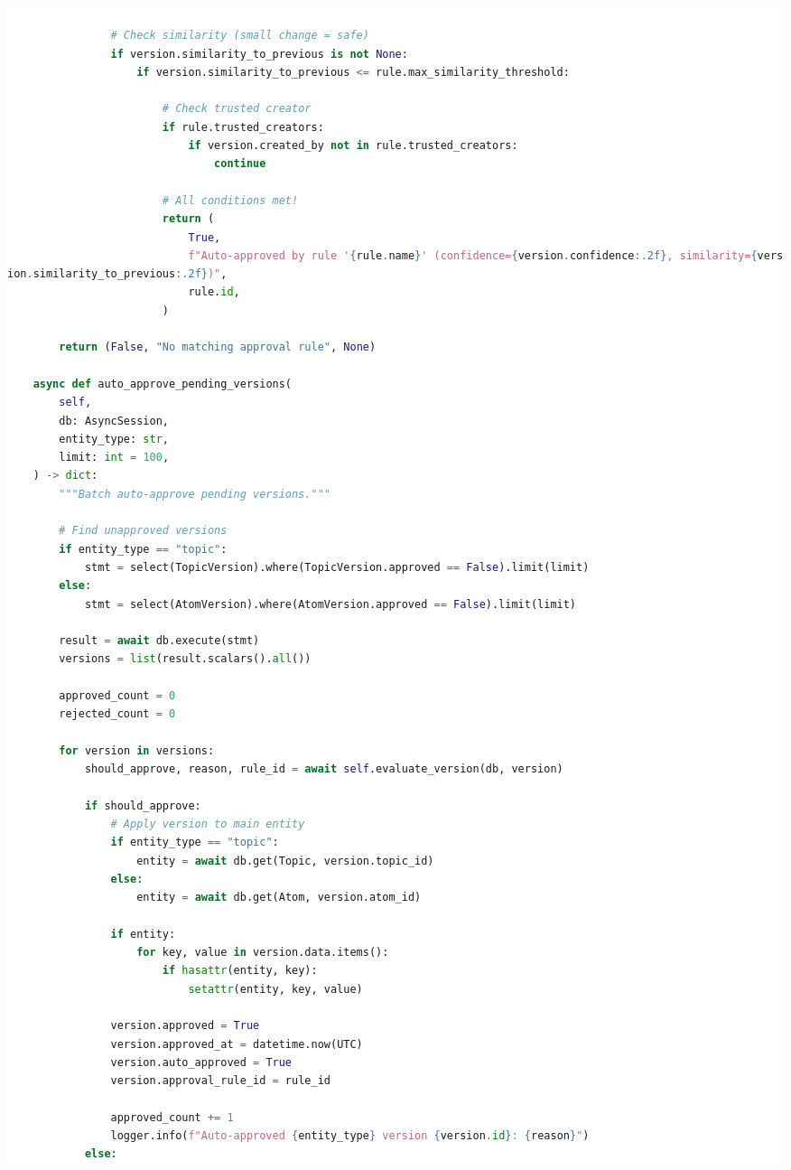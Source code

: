 ```python

                # Check similarity (small change = safe)
                if version.similarity_to_previous is not None:
                    if version.similarity_to_previous <= rule.max_similarity_threshold:

                        # Check trusted creator
                        if rule.trusted_creators:
                            if version.created_by not in rule.trusted_creators:
                                continue

                        # All conditions met!
                        return (
                            True,
                            f"Auto-approved by rule '{rule.name}' (confidence={version.confidence:.2f}, similarity={version.similarity_to_previous:.2f})",
                            rule.id,
                        )

        return (False, "No matching approval rule", None)

    async def auto_approve_pending_versions(
        self,
        db: AsyncSession,
        entity_type: str,
        limit: int = 100,
    ) -> dict:
        """Batch auto-approve pending versions."""

        # Find unapproved versions
        if entity_type == "topic":
            stmt = select(TopicVersion).where(TopicVersion.approved == False).limit(limit)
        else:
            stmt = select(AtomVersion).where(AtomVersion.approved == False).limit(limit)

        result = await db.execute(stmt)
        versions = list(result.scalars().all())

        approved_count = 0
        rejected_count = 0

        for version in versions:
            should_approve, reason, rule_id = await self.evaluate_version(db, version)

            if should_approve:
                # Apply version to main entity
                if entity_type == "topic":
                    entity = await db.get(Topic, version.topic_id)
                else:
                    entity = await db.get(Atom, version.atom_id)

                if entity:
                    for key, value in version.data.items():
                        if hasattr(entity, key):
                            setattr(entity, key, value)

                version.approved = True
                version.approved_at = datetime.now(UTC)
                version.auto_approved = True
                version.approval_rule_id = rule_id

                approved_count += 1
                logger.info(f"Auto-approved {entity_type} version {version.id}: {reason}")
            else:
```
